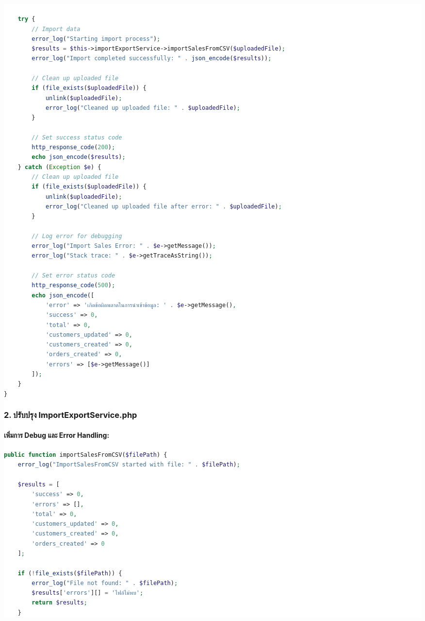 ```php
    
    try {
        // Import data
        error_log("Starting import process");
        $results = $this->importExportService->importSalesFromCSV($uploadedFile);
        error_log("Import completed successfully: " . json_encode($results));
        
        // Clean up uploaded file
        if (file_exists($uploadedFile)) {
            unlink($uploadedFile);
            error_log("Cleaned up uploaded file: " . $uploadedFile);
        }
        
        // Set success status code
        http_response_code(200);
        echo json_encode($results);
    } catch (Exception $e) {
        // Clean up uploaded file
        if (file_exists($uploadedFile)) {
            unlink($uploadedFile);
            error_log("Cleaned up uploaded file after error: " . $uploadedFile);
        }
        
        // Log error for debugging
        error_log("Import Sales Error: " . $e->getMessage());
        error_log("Stack trace: " . $e->getTraceAsString());
        
        // Set error status code
        http_response_code(500);
        echo json_encode([
            'error' => 'เกิดข้อผิดพลาดในการนำเข้าข้อมูล: ' . $e->getMessage(),
            'success' => 0,
            'total' => 0,
            'customers_updated' => 0,
            'customers_created' => 0,
            'orders_created' => 0,
            'errors' => [$e->getMessage()]
        ]);
    }
}
```

### 2. **ปรับปรุง ImportExportService.php**

#### **เพิ่มการ Debug และ Error Handling:**
```php
public function importSalesFromCSV($filePath) {
    error_log("ImportSalesFromCSV started with file: " . $filePath);
    
    $results = [
        'success' => 0,
        'errors' => [],
        'total' => 0,
        'customers_updated' => 0,
        'customers_created' => 0,
        'orders_created' => 0
    ];
    
    if (!file_exists($filePath)) {
        error_log("File not found: " . $filePath);
        $results['errors'][] = 'ไฟล์ไม่พบ';
        return $results;
    }
```